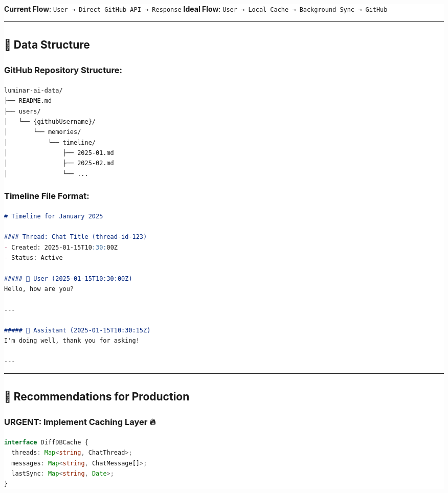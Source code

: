 **Current Flow**: `User → Direct GitHub API → Response`
**Ideal Flow**: `User → Local Cache → Background Sync → GitHub`

---

## 📁 **Data Structure**

### **GitHub Repository Structure:**
```
luminar-ai-data/
├── README.md
├── users/
│   └── {githubUsername}/
│       └── memories/
│           └── timeline/
│               ├── 2025-01.md
│               ├── 2025-02.md
│               └── ...
```

### **Timeline File Format:**
```markdown
# Timeline for January 2025

#### Thread: Chat Title (thread-id-123)
- Created: 2025-01-15T10:30:00Z
- Status: Active

##### 👤 User (2025-01-15T10:30:00Z)
Hello, how are you?

---

##### 🤖 Assistant (2025-01-15T10:30:15Z)
I'm doing well, thank you for asking!

---
```

---

## 🚀 **Recommendations for Production**

### **URGENT: Implement Caching Layer** 🔥
```typescript
interface DiffDBCache {
  threads: Map<string, ChatThread>;
  messages: Map<string, ChatMessage[]>;
  lastSync: Map<string, Date>;
}
```
